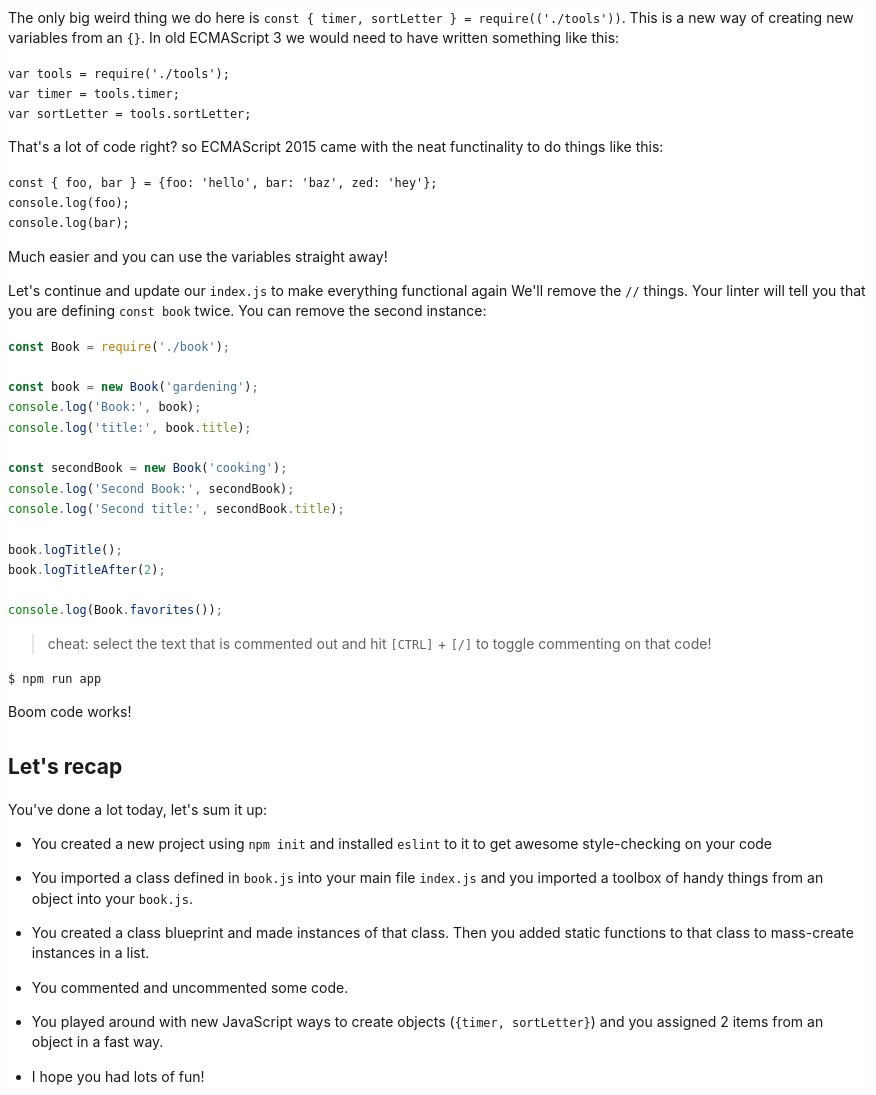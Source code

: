 The only big weird thing we do here is
`const { timer, sortLetter } = require(('./tools'))`. This is a new way of
creating new variables from an `{}`. In old ECMAScript 3 we would need to have
written something like this:

```
var tools = require('./tools');
var timer = tools.timer;
var sortLetter = tools.sortLetter;
```

That's a lot of code right? so ECMAScript 2015 came with the neat functinality
to do things like this:

```
const { foo, bar } = {foo: 'hello', bar: 'baz', zed: 'hey'};
console.log(foo);
console.log(bar);
```

Much easier and you can use the variables straight away!

Let's continue and update our `index.js` to make everything functional again
We'll remove the `//` things. Your linter will tell you that you are defining
`const book` twice. You can remove the second instance:

```javascript
const Book = require('./book');

const book = new Book('gardening');
console.log('Book:', book);
console.log('title:', book.title);

const secondBook = new Book('cooking');
console.log('Second Book:', secondBook);
console.log('Second title:', secondBook.title);

book.logTitle();
book.logTitleAfter(2);

console.log(Book.favorites());
```

> cheat: select the text that is commented out and hit `[CTRL]` + `[/]` to
> toggle commenting on that code!

```sh
$ npm run app
```

Boom code works!

## Let's recap

You've done a lot today, let's sum it up:

- You created a new project using `npm init` and installed `eslint` to it to get
  awesome style-checking on your code
- You imported a class defined in `book.js` into your main file `index.js` and
  you imported a toolbox of handy things from an object into your `book.js`.
- You created a class blueprint and made instances of that class. Then you
  added static functions to that class to mass-create instances in a list.
- You commented and uncommented some code.
- You played around with new JavaScript ways to create objects
  (`{timer, sortLetter}`) and you assigned 2 items from an object in a fast way.
- I hope you had lots of fun!


  [Symbol(refed)]: true,
  [Symbol(asyncId)]: 6,
  [Symbol(triggerId)]: 1
[oracle on classes]: https://docs.oracle.com/javase/tutorial/java/concepts/class.html
[atom and sublime]: https://hendrikpetertje.github.io/ecmanatives/javascript/basics/2019/08/15/lab-1.html
[callback]: https://en.wikipedia.org/wiki/Callback_%28computer_programming%29
[babel]: https://babeljs.io!